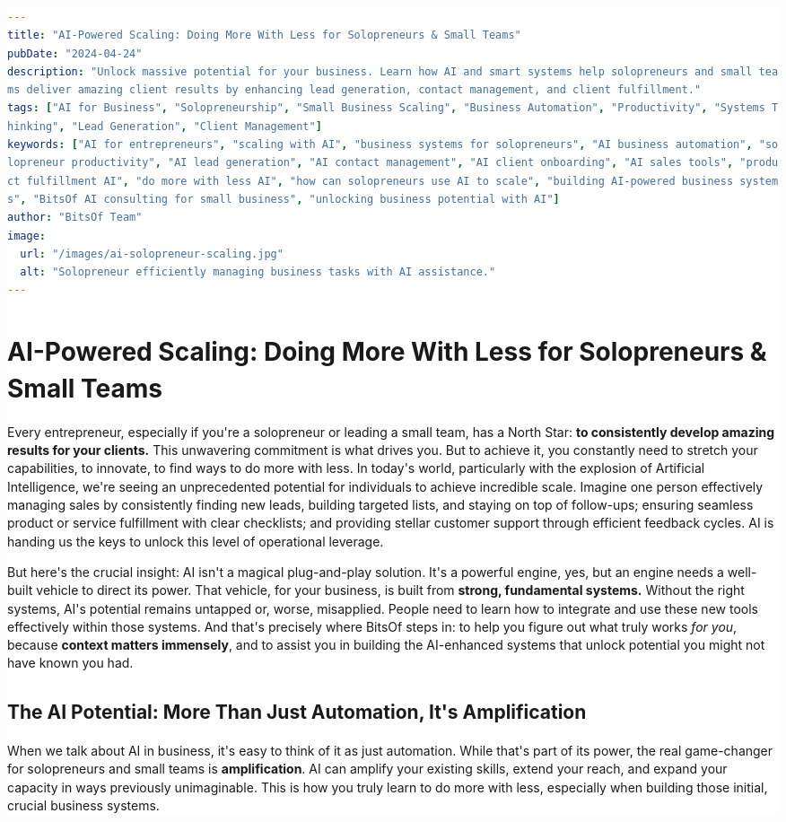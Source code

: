 ```yaml
---
title: "AI-Powered Scaling: Doing More With Less for Solopreneurs & Small Teams"
pubDate: "2024-04-24"
description: "Unlock massive potential for your business. Learn how AI and smart systems help solopreneurs and small teams deliver amazing client results by enhancing lead generation, contact management, and client fulfillment."
tags: ["AI for Business", "Solopreneurship", "Small Business Scaling", "Business Automation", "Productivity", "Systems Thinking", "Lead Generation", "Client Management"]
keywords: ["AI for entrepreneurs", "scaling with AI", "business systems for solopreneurs", "AI business automation", "solopreneur productivity", "AI lead generation", "AI contact management", "AI client onboarding", "AI sales tools", "product fulfillment AI", "do more with less AI", "how can solopreneurs use AI to scale", "building AI-powered business systems", "BitsOf AI consulting for small business", "unlocking business potential with AI"]
author: "BitsOf Team"
image:
  url: "/images/ai-solopreneur-scaling.jpg"
  alt: "Solopreneur efficiently managing business tasks with AI assistance."
---
```


# AI-Powered Scaling: Doing More With Less for Solopreneurs & Small Teams

Every entrepreneur, especially if you're a solopreneur or leading a small team, has a North Star: **to consistently develop amazing results for your clients.** This unwavering commitment is what drives you. But to achieve it, you constantly need to stretch your capabilities, to innovate, to find ways to do more with less. In today's world, particularly with the explosion of Artificial Intelligence, we're seeing an unprecedented potential for individuals to achieve incredible scale. Imagine one person effectively managing sales by consistently finding new leads, building targeted lists, and staying on top of follow-ups; ensuring seamless product or service fulfillment with clear checklists; and providing stellar customer support through efficient feedback cycles. AI is handing us the keys to unlock this level of operational leverage.

But here's the crucial insight: AI isn't a magical plug-and-play solution. It's a powerful engine, yes, but an engine needs a well-built vehicle to direct its power. That vehicle, for your business, is built from **strong, fundamental systems.** Without the right systems, AI's potential remains untapped or, worse, misapplied. People need to learn how to integrate and use these new tools effectively within those systems. And that's precisely where BitsOf steps in: to help you figure out what truly works *for you*, because **context matters immensely**, and to assist you in building the AI-enhanced systems that unlock potential you might not have known you had.

## The AI Potential: More Than Just Automation, It's Amplification

When we talk about AI in business, it's easy to think of it as just automation. While that's part of its power, the real game-changer for solopreneurs and small teams is **amplification**. AI can amplify your existing skills, extend your reach, and expand your capacity in ways previously unimaginable. This is how you truly learn to do more with less, especially when building those initial, crucial business systems.

